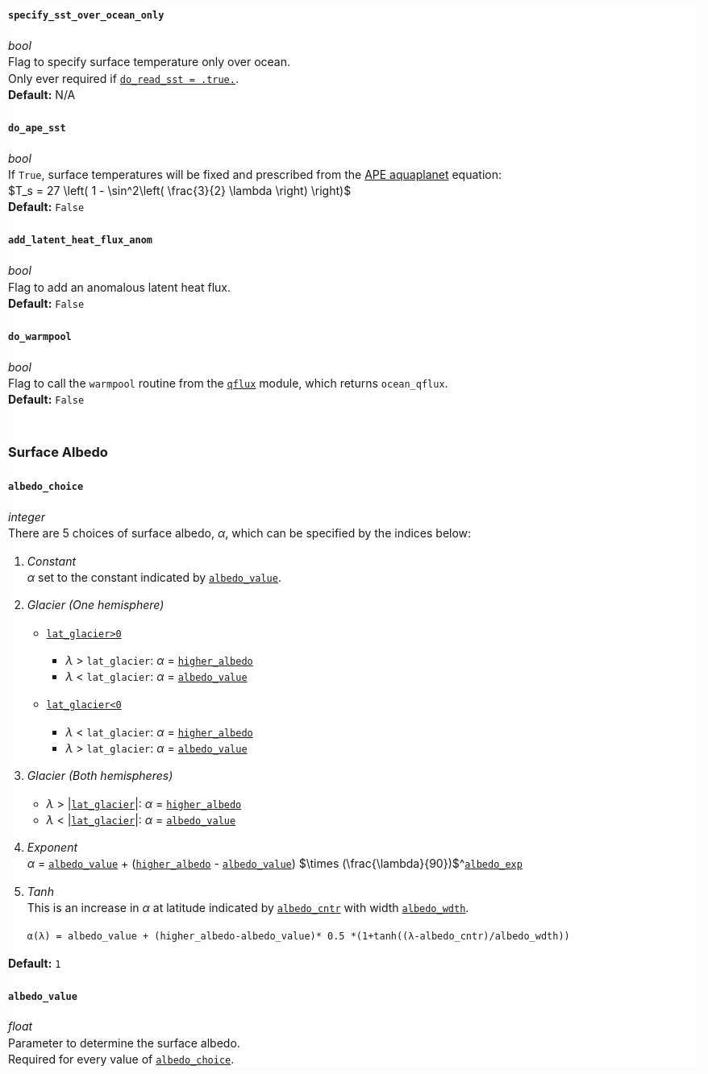 #### `specify_sst_over_ocean_only`
*bool*</br>
Flag to specify surface temperature only over ocean. </br>
Only ever required if [`do_read_sst = .true.`](#do_read_sst).</br>
**Default:** N/A

#### `do_ape_sst`
*bool*</br>
If `True`, surface temperatures will be fixed and prescribed from the 
[APE aquaplanet](https://execlim.github.io/Isca/modules/mixedlayer.html#ape-aquaplanet-analytic-sst) equation: </br>
$T_s = 27 \left( 1 - \sin^2\left( \frac{3}{2} \lambda \right) \right)$ </br>
**Default:** `False`

#### `add_latent_heat_flux_anom`
*bool*</br>
Flag to add an anomalous latent heat flux. </br>
**Default:** `False`

#### `do_warmpool`
*bool*</br>
Flag to call the `warmpool` routine from the 
[`qflux`](https://github.com/ExeClim/Isca/blob/master/src/atmos_param/qflux/qflux.f90) module, 
which returns `ocean_qflux`. </br>
**Default:** `False`
</br>
</br>
### **Surface Albedo**

#### `albedo_choice`
*integer*</br>
There are 5 choices of surface albedo, $\alpha$, which can be specified by the indices below:

1. *Constant*</br>$\alpha$ set to the constant indicated by [`albedo_value`](#albedo_value).
2. *Glacier (One hemisphere)*</br>
    * [`lat_glacier>0`](#lat_glacier)
   
         * $\lambda$ > `lat_glacier`: $\alpha$ = [`higher_albedo`](#higher_albedo)
         * $\lambda$ < `lat_glacier`: $\alpha$ = [`albedo_value`](#albedo_value)
      
    * [`lat_glacier<0`](#lat_glacier)
   
         * $\lambda$ < `lat_glacier`: $\alpha$ = [`higher_albedo`](#higher_albedo)
         * $\lambda$ > `lat_glacier`: $\alpha$ = [`albedo_value`](#albedo_value)
      
3. *Glacier (Both hemispheres)*</br>
    * $\lambda$ > $|$[`lat_glacier`](#lat_glacier)$|$: $\alpha$ = [`higher_albedo`](#higher_albedo)
    * $\lambda$ < $|$[`lat_glacier`](#lat_glacier)$|$: $\alpha$ = [`albedo_value`](#albedo_value)

4. *Exponent*</br>
    $\alpha$ = [`albedo_value`](#albedo_value) + ([`higher_albedo`](#higher_albedo) - [`albedo_value`](#albedo_value))
    $\times (\frac{\lambda}{90})$^[`albedo_exp`](#albedo_exp)
5. *Tanh*</br>
    This is an increase in $\alpha$ at latitude indicated by [`albedo_cntr`](#albedo_cntr) with width 
[`albedo_wdth`](#albedo_wdth). </br>
    ```
   α(λ) = albedo_value + (higher_albedo-albedo_value)* 0.5 *(1+tanh((λ-albedo_cntr)/albedo_wdth))
   ```

**Default:** `1`

#### `albedo_value`
*float*</br>
Parameter to determine the surface albedo.</br>
Required for every value of  [`albedo_choice`](#do_read_sst).</br>
   ```